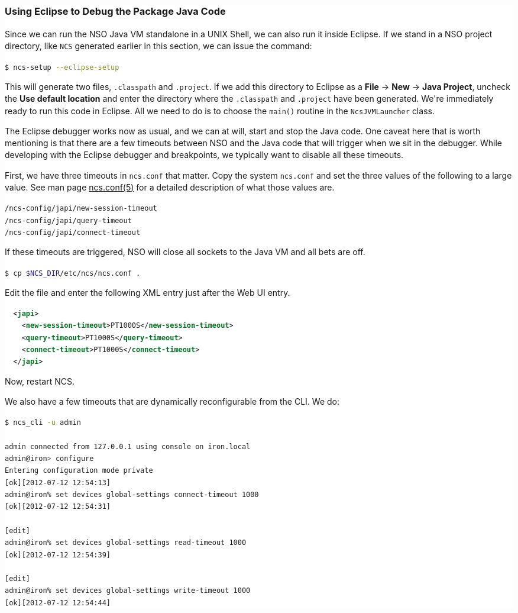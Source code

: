 ### Using Eclipse to Debug the Package Java Code <a href="#ug.package_dev.java_debugger" id="ug.package_dev.java_debugger"></a>

Since we can run the NSO Java VM standalone in a UNIX Shell, we can also run it inside Eclipse. If we stand in a NSO project directory, like `NCS` generated earlier in this section, we can issue the command:

```bash
$ ncs-setup --eclipse-setup
```

This will generate two files, `.classpath` and `.project`. If we add this directory to Eclipse as a **File** -> **New** -> **Java Project**, uncheck the **Use default location** and enter the directory where the `.classpath` and `.project` have been generated. We're immediately ready to run this code in Eclipse. All we need to do is to choose the `main()` routine in the `NcsJVMLauncher` class.

The Eclipse debugger works now as usual, and we can at will, start and stop the Java code. One caveat here that is worth mentioning is that there are a few timeouts between NSO and the Java code that will trigger when we sit in the debugger. While developing with the Eclipse debugger and breakpoints, we typically want to disable all these timeouts.

First, we have three timeouts in `ncs.conf` that matter. Copy the system `ncs.conf` and set the three values of the following to a large value. See man page [ncs.conf(5)](https://developer.cisco.com/docs/nso-guides-6.2/#!ncs-man-pages-volume-5/ncs-conf) for a detailed description of what those values are.

```
/ncs-config/japi/new-session-timeout
/ncs-config/japi/query-timeout
/ncs-config/japi/connect-timeout
```

If these timeouts are triggered, NSO will close all sockets to the Java VM and all bets are off.

```bash
$ cp $NCS_DIR/etc/ncs/ncs.conf .
```

Edit the file and enter the following XML entry just after the Web UI entry.

```xml
  <japi>
    <new-session-timeout>PT1000S</new-session-timeout>
    <query-timeout>PT1000S</query-timeout>
    <connect-timeout>PT1000S</connect-timeout>
  </japi>
```

Now, restart NCS.

We also have a few timeouts that are dynamically reconfigurable from the CLI. We do:

```bash
$ ncs_cli -u admin

admin connected from 127.0.0.1 using console on iron.local
admin@iron> configure
Entering configuration mode private
[ok][2012-07-12 12:54:13]
admin@iron% set devices global-settings connect-timeout 1000
[ok][2012-07-12 12:54:31]

[edit]
admin@iron% set devices global-settings read-timeout 1000
[ok][2012-07-12 12:54:39]

[edit]
admin@iron% set devices global-settings write-timeout 1000
[ok][2012-07-12 12:54:44]
```